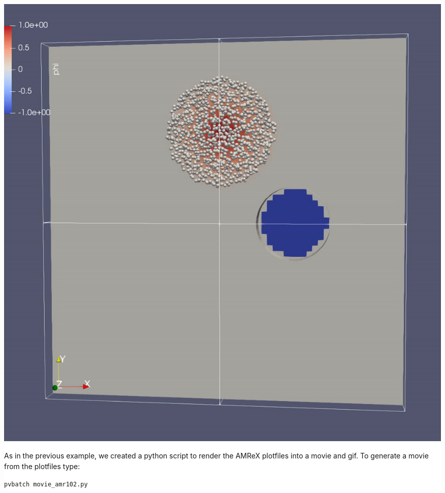 ![Sample solution](amr102_3D.gif)

As in the previous example, we created a python script
to render the AMReX plotfiles into a movie
and gif. To generate a movie from the plotfiles type:

```
pvbatch movie_amr102.py
```
